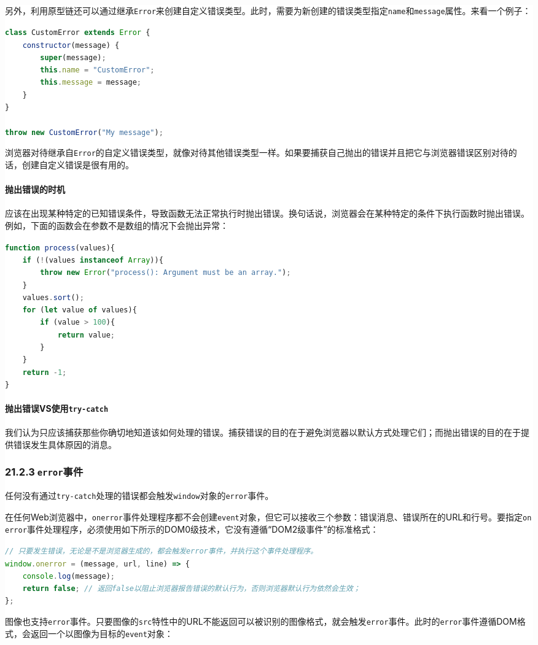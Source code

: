 另外，利用原型链还可以通过继承`Error`来创建自定义错误类型。此时，需要为新创建的错误类型指定`name`和`message`属性。来看一个例子：

```js
class CustomError extends Error {
    constructor(message) {
        super(message);
        this.name = "CustomError";
        this.message = message;
    }
}

throw new CustomError("My message");
```

浏览器对待继承自`Error`的自定义错误类型，就像对待其他错误类型一样。如果要捕获自己抛出的错误并且把它与浏览器错误区别对待的话，创建自定义错误是很有用的。

#### 抛出错误的时机

应该在出现某种特定的已知错误条件，导致函数无法正常执行时抛出错误。换句话说，浏览器会在某种特定的条件下执行函数时抛出错误。例如，下面的函数会在参数不是数组的情况下会抛出异常：

```js
function process(values){
    if (!(values instanceof Array)){
        throw new Error("process(): Argument must be an array.");
    }
    values.sort();
    for (let value of values){
        if (value > 100){
            return value;
        }
    }
    return -1;
}
```

#### 抛出错误VS使用`try-catch`

我们认为只应该捕获那些你确切地知道该如何处理的错误。捕获错误的目的在于避免浏览器以默认方式处理它们；而抛出错误的目的在于提供错误发生具体原因的消息。

### 21.2.3 `error`事件

任何没有通过`try-catch`处理的错误都会触发`window`对象的`error`事件。

在任何Web浏览器中，`onerror`事件处理程序都不会创建`event`对象，但它可以接收三个参数：错误消息、错误所在的URL和行号。要指定`onerror`事件处理程序，必须使用如下所示的DOM0级技术，它没有遵循“DOM2级事件”的标准格式：

```js
// 只要发生错误，无论是不是浏览器生成的，都会触发error事件，并执行这个事件处理程序。
window.onerror = (message, url, line) => {
    console.log(message);
    return false; // 返回false以阻止浏览器报告错误的默认行为，否则浏览器默认行为依然会生效；
};
```

图像也支持`error`事件。只要图像的`src`特性中的URL不能返回可以被识别的图像格式，就会触发`error`事件。此时的`error`事件遵循DOM格式，会返回一个以图像为目标的`event`对象：
